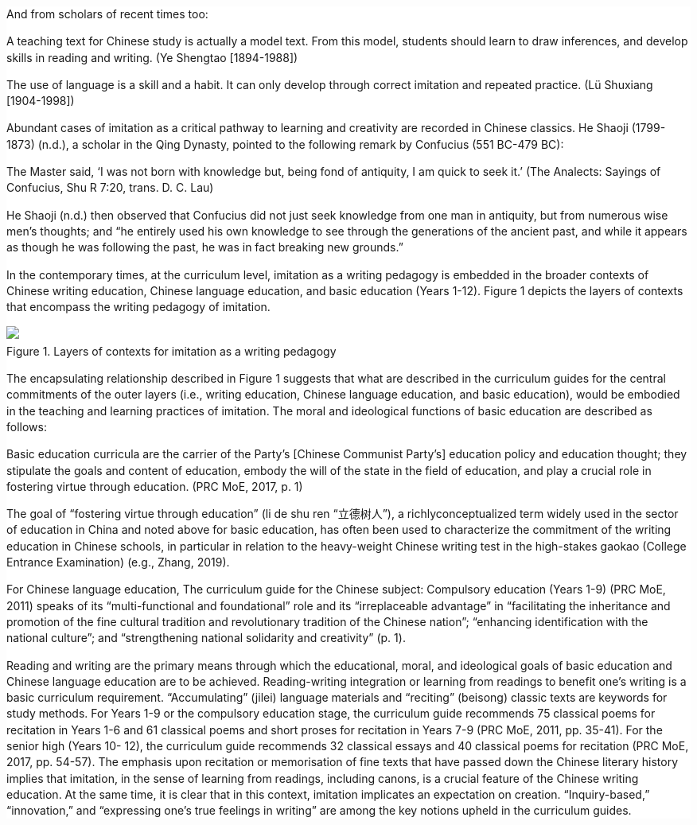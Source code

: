 And from scholars of recent times too:

A teaching text for Chinese study is actually a model text. From this model, students should learn to draw inferences, and develop skills in reading and writing. (Ye Shengtao [1894-1988])

The use of language is a skill and a habit. It can only develop through correct imitation and repeated practice. (Lü Shuxiang [1904-1998])

Abundant cases of imitation as a critical pathway to learning and creativity are recorded in Chinese classics. He Shaoji (1799-1873) (n.d.), a scholar in the Qing Dynasty, pointed to the following remark by Confucius (551 BC-479 BC):

The Master said, ‘I was not born with knowledge but, being fond of antiquity, I am quick to seek it.’ (The Analects: Sayings of Confucius, Shu R 7:20, trans. D. C. Lau)

He Shaoji (n.d.) then observed that Confucius did not just seek knowledge from one man in antiquity, but from numerous wise men’s thoughts; and “he entirely used his own knowledge to see through the generations of the ancient past, and while it appears as though he was following the past, he was in fact breaking new grounds.”

In the contemporary times, at the curriculum level, imitation as a writing pedagogy is embedded in the broader contexts of Chinese writing education, Chinese language education, and basic education (Years 1-12). Figure 1 depicts the layers of contexts that encompass the writing pedagogy of imitation.

![](img/07a0889aad9a7f64f19d56d739c4cc1724ae6bf6378913c2b8653fffd8a53726.jpg)  
Figure 1. Layers of contexts for imitation as a writing pedagogy

The encapsulating relationship described in Figure 1 suggests that what are described in the curriculum guides for the central commitments of the outer layers (i.e., writing education, Chinese language education, and basic education), would be embodied in the teaching and learning practices of imitation. The moral and ideological functions of basic education are described as follows:

Basic education curricula are the carrier of the Party’s [Chinese Communist Party’s] education policy and education thought; they stipulate the goals and content of education, embody the will of the state in the field of education, and play a crucial role in fostering virtue through education. (PRC MoE, 2017, p. 1)

The goal of “fostering virtue through education” (li de shu ren “立德树人”), a richlyconceptualized term widely used in the sector of education in China and noted above for basic education, has often been used to characterize the commitment of the writing education in Chinese schools, in particular in relation to the heavy-weight Chinese writing test in the high-stakes gaokao (College Entrance Examination) (e.g., Zhang, 2019).

For Chinese language education, The curriculum guide for the Chinese subject: Compulsory education (Years 1-9) (PRC MoE, 2011) speaks of its “multi-functional and foundational” role and its “irreplaceable advantage” in “facilitating the inheritance and promotion of the fine cultural tradition and revolutionary tradition of the Chinese nation”; “enhancing identification with the national culture”; and “strengthening national solidarity and creativity” (p. 1).

Reading and writing are the primary means through which the educational, moral, and ideological goals of basic education and Chinese language education are to be achieved. Reading-writing integration or learning from readings to benefit one’s writing is a basic curriculum requirement. “Accumulating” (jilei) language materials and “reciting” (beisong) classic texts are keywords for study methods. For Years 1-9 or the compulsory education stage, the curriculum guide recommends 75 classical poems for recitation in Years 1-6 and 61 classical poems and short proses for recitation in Years 7-9 (PRC MoE, 2011, pp. 35-41). For the senior high (Years 10- 12), the curriculum guide recommends 32 classical essays and 40 classical poems for recitation (PRC MoE, 2017, pp. 54-57). The emphasis upon recitation or memorisation of fine texts that have passed down the Chinese literary history implies that imitation, in the sense of learning from readings, including canons, is a crucial feature of the Chinese writing education. At the same time, it is clear that in this context, imitation implicates an expectation on creation. “Inquiry-based,” “innovation,” and “expressing one’s true feelings in writing” are among the key notions upheld in the curriculum guides.
